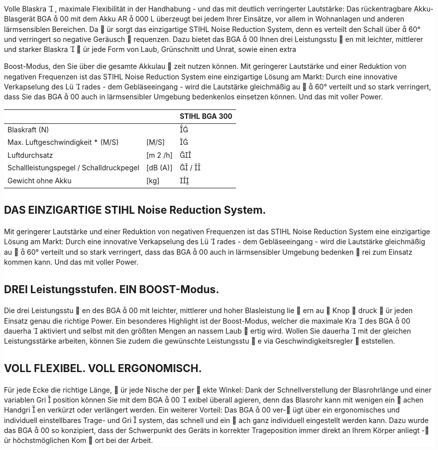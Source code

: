 Volle Blaskra  , maximale Flexibilität in der Handhabung - und das mit deutlich verringerter Lautstärke: Das rückentragbare Akku-Blasgerät BGA  00 mit dem Akku AR  000 L überzeugt bei jedem Ihrer Einsätze, vor allem in Wohnanlagen und anderen lärmsensiblen Bereichen. Da  ür sorgt das einzigartige STIHL Noise Reduction System, denn es verteilt den Schall über  60° und verringert so negative Geräusch  requenzen. Dazu bietet das BGA  00 Ihnen drei Leistungsstu  en mit leichter, mittlerer und starker Blaskra   ür jede Form von Laub, Grünschnitt und Unrat, sowie einen extra

Boost-Modus, den Sie über die gesamte Akkulau  zeit nutzen können. Mit geringerer Lautstärke und einer Reduktion von negativen Frequenzen ist das STIHL Noise Reduction System eine einzigartige Lösung am Markt: Durch eine innovative Verkapselung des Lü  rades - dem Gebläseeingang - wird die Lautstärke gleichmäßig au   60° verteilt und so stark verringert, dass Sie das BGA  00 auch in lärmsensibler Umgebung bedenkenlos einsetzen können. Und das mit voller Power.



|                                         |          | STIHL BGA 300   |
|-----------------------------------------|----------|-----------------|
| Blaskraft (N)                           |          |               |
| Max. Luftgeschwindigkeit *  (M/S)       | [M/S]    |               |
| Luftdurchsatz                           | [m 2 /h] |              |
| Schallleistungspegel / Schalldruckpegel | [dB (A)] |  /          |
| Gewicht ohne Akku                       | [kg]     |              |



## DAS EINZIGARTIGE STIHL Noise Reduction System.

Mit geringerer Lautstärke und einer Reduktion von negativen Frequenzen ist das STIHL Noise Reduction System eine einzigartige Lösung am Markt: Durch eine innovative Verkapselung des Lü  rades - dem Gebläseeingang - wird die Lautstärke gleichmäßig au   60° verteilt und so stark verringert, dass das BGA  00 auch in lärmsensibler Umgebung bedenken  rei zum Einsatz kommen kann. Und das mit voller Power.





## DREI Leistungsstufen. EIN BOOST-Modus.

Die drei Leistungsstu  en des BGA  00 mit leichter, mittlerer und hoher Blasleistung lie  ern au  Knop  druck  ür jeden Einsatz genau die richtige Power. Ein besonderes Highlight ist der Boost-Modus, welcher die maximale Kra  des BGA  00 dauerha  aktiviert und selbst mit den größten Mengen an nassem Laub  ertig wird. Wollen Sie dauerha  mit der gleichen Leistungsstärke arbeiten, können Sie zudem die gewünschte Leistungsstu  e via Geschwindigkeitsregler  eststellen.

## VOLL FLEXIBEL. VOLL ERGONOMISCH.

Für jede Ecke die richtige Länge,  ür jede Nische der per  ekte Winkel: Dank der Schnellverstellung der Blasrohrlänge und einer variablen Gri  position können Sie mit dem BGA  00  exibel überall agieren, denn das Blasrohr kann mit wenigen ein  achen Handgri  en verkürzt oder verlängert werden. Ein weiterer Vorteil: Das BGA  00 ver- ügt über ein ergonomisches und individuell einstellbares Trage- und Gri  system, das schnell und ein  ach ganz individuell eingestellt werden kann. Dazu wurde das BGA  00 so konzipiert, dass der Schwerpunkt des Geräts in korrekter Trageposition immer direkt an Ihrem Körper anliegt - ür höchstmöglichen Kom  ort bei der Arbeit.
